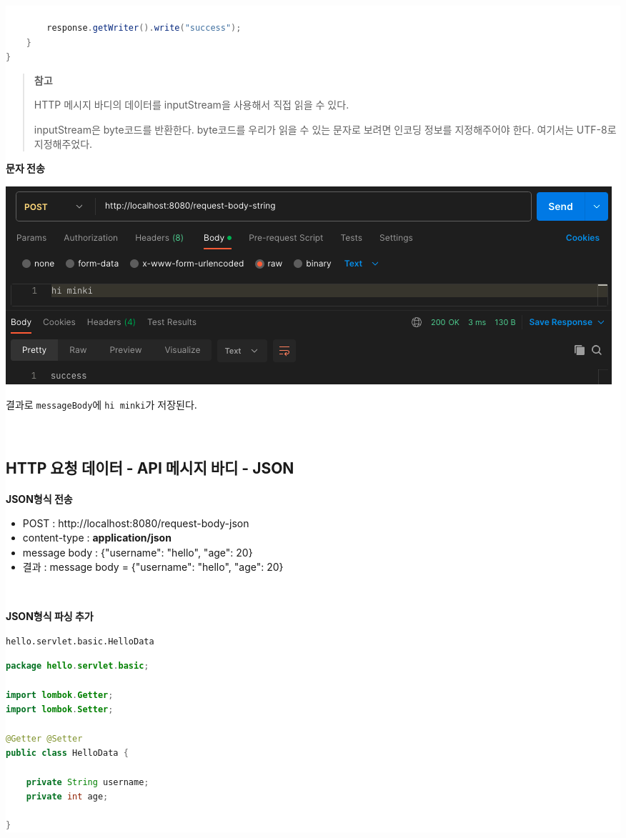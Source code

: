 ```java

        response.getWriter().write("success");
    }
}
```

> **참고**
>
> HTTP 메시지 바디의 데이터를 inputStream을 사용해서 직접 읽을 수 있다.
>
> inputStream은  byte코드를 반환한다.  byte코드를 우리가 읽을 수 있는 문자로 보려면 인코딩 정보를 지정해주어야 한다. 여기서는 UTF-8로 지정해주었다.

**문자 전송**

![image-20230913095309534](/../images/20230-9-12-MVC2/image-20230913095309534.png)

결과로 `messageBody`에 `hi minki`가 저장된다.

<br>

## HTTP 요청 데이터 - API 메시지 바디 -  JSON

**JSON형식 전송**

- POST : http://localhost:8080/request-body-json
- content-type : **application/json**
- message body : {"username": "hello", "age": 20}
- 결과 : message body = {"username": "hello", "age": 20}

<br>

**JSON형식 파싱 추가**

`hello.servlet.basic.HelloData`

```java
package hello.servlet.basic;

import lombok.Getter;
import lombok.Setter;

@Getter @Setter
public class HelloData {

    private String username;
    private int age;

}
```
